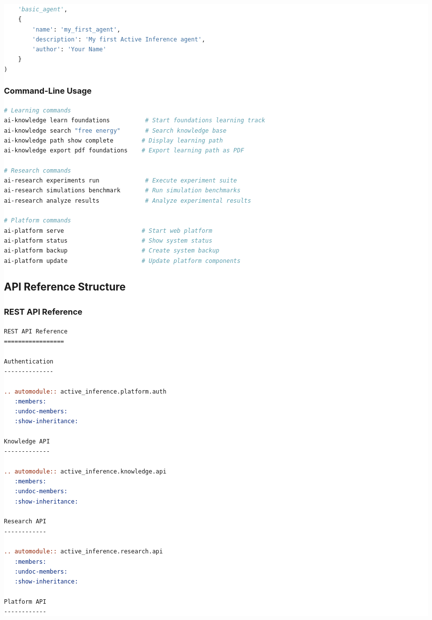 ```python
    'basic_agent',
    {
        'name': 'my_first_agent',
        'description': 'My first Active Inference agent',
        'author': 'Your Name'
    }
)
```

### Command-Line Usage
```bash
# Learning commands
ai-knowledge learn foundations          # Start foundations learning track
ai-knowledge search "free energy"       # Search knowledge base
ai-knowledge path show complete        # Display learning path
ai-knowledge export pdf foundations    # Export learning path as PDF

# Research commands
ai-research experiments run             # Execute experiment suite
ai-research simulations benchmark       # Run simulation benchmarks
ai-research analyze results             # Analyze experimental results

# Platform commands
ai-platform serve                      # Start web platform
ai-platform status                     # Show system status
ai-platform backup                     # Create system backup
ai-platform update                     # Update platform components
```

## API Reference Structure

### REST API Reference
```rst
REST API Reference
=================

Authentication
--------------

.. automodule:: active_inference.platform.auth
   :members:
   :undoc-members:
   :show-inheritance:

Knowledge API
-------------

.. automodule:: active_inference.knowledge.api
   :members:
   :undoc-members:
   :show-inheritance:

Research API
------------

.. automodule:: active_inference.research.api
   :members:
   :undoc-members:
   :show-inheritance:

Platform API
------------
```